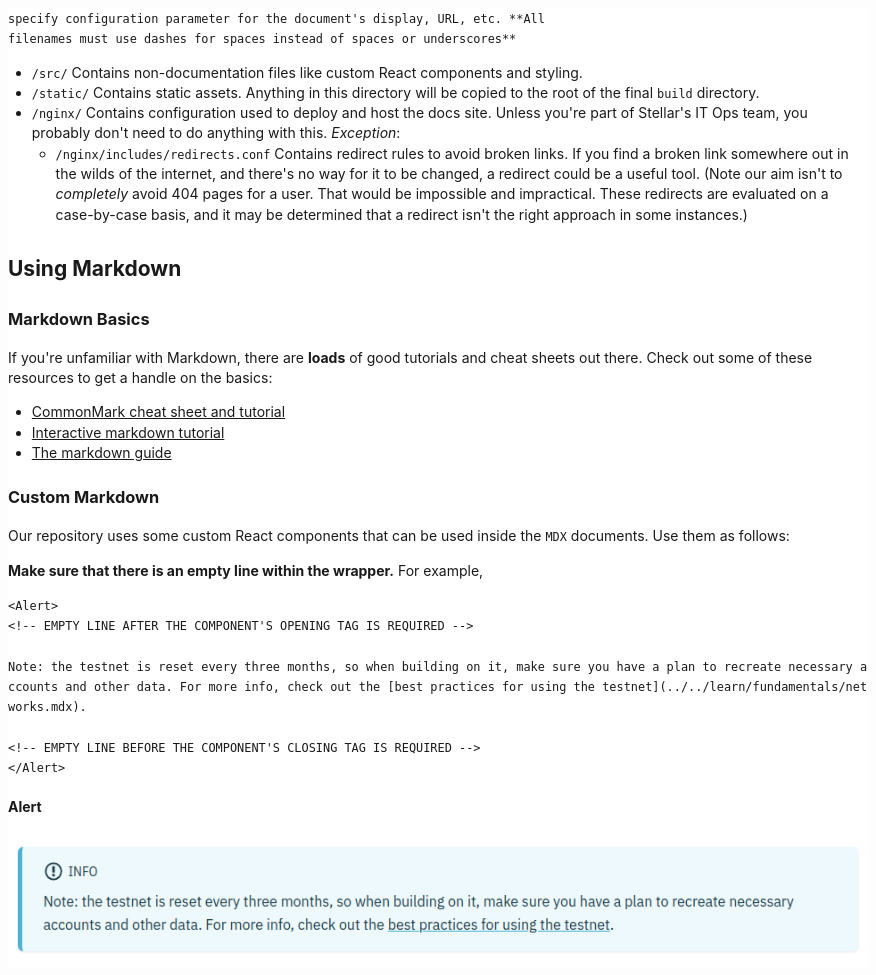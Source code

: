     specify configuration parameter for the document's display, URL, etc. **All
    filenames must use dashes for spaces instead of spaces or underscores**
- `/src/` Contains non-documentation files like custom React components and
  styling.
- `/static/` Contains static assets. Anything in this directory will be copied
  to the root of the final `build` directory.
- `/nginx/` Contains configuration used to deploy and host the docs site. Unless
  you're part of Stellar's IT Ops team, you probably don't need to do anything
  with this. *Exception*:
  - `/nginx/includes/redirects.conf` Contains redirect rules to avoid broken
    links. If you find a broken link somewhere out in the wilds of the internet,
    and there's no way for it to be changed, a redirect could be a useful tool.
    (Note our aim isn't to *completely* avoid 404 pages for a user. That would
    be impossible and impractical. These redirects are evaluated on a
    case-by-case basis, and it may be determined that a redirect isn't the right
    approach in some instances.)

## Using Markdown

### Markdown Basics

If you're unfamiliar with Markdown, there are **loads** of good tutorials and
cheat sheets out there. Check out some of these resources to get a handle on the
basics:

- [CommonMark cheat sheet and tutorial][commonmark]
- [Interactive markdown tutorial][tutorial]
- [The markdown guide][guide]

### Custom Markdown

Our repository uses some custom React components that can be used inside the
`MDX` documents. Use them as follows:

**Make sure that there is an empty line within the wrapper.** For example,

```text
<Alert>
<!-- EMPTY LINE AFTER THE COMPONENT'S OPENING TAG IS REQUIRED -->

Note: the testnet is reset every three months, so when building on it, make sure you have a plan to recreate necessary accounts and other data. For more info, check out the [best practices for using the testnet](../../learn/fundamentals/networks.mdx).

<!-- EMPTY LINE BEFORE THE COMPONENT'S CLOSING TAG IS REQUIRED -->
</Alert>
```

#### Alert

![Testnet reset alert](./readme-imgs/alert.png)


[docs]: https://developers.stellar.org/docs
[api]: https://developers.stellar.org/api
[stellar]: https://stellar.org
[contrib]: https://github.com/stellar/.github/blob/master/CONTRIBUTING.md
[coc]: https://github.com/stellar/.github/blob/master/CODE_OF_CONDUCT.md
[docusaurus]: https://docusaurus.io
[mdx]: https://mdxjs.com
[commonmark]: https://commonmark.org/help/
[tutorial]: https://www.markdowntutorial.com/
[guide]: https://www.markdownguide.org/
[alert-example]: https://developers.stellar.org/docs/anchoring-assets/enabling-cross-border-payments/setting-up-test-server
[prism]: https://github.com/FormidableLabs/prism-react-renderer
[codespaces]: https://github.com/codespaces/new?hide_repo_select=true&ref=main&repo=521307729&machine=basicLinux32gb&devcontainer_path=.devcontainer%2Fdevcontainer.json&location=EastUs
[gitpod]: https://gitpod.io/#https://github.com/stellar/stellar-docs